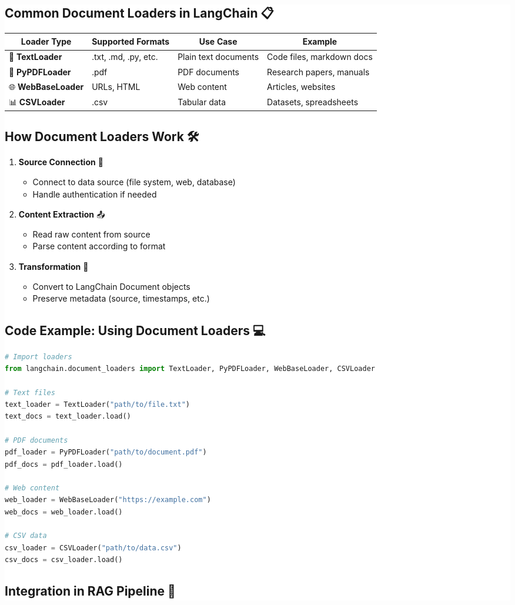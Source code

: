 ## Common Document Loaders in LangChain 📋

| Loader Type | Supported Formats | Use Case | Example |
|-------------|-------------------|----------|---------|
| 📄 **TextLoader** | .txt, .md, .py, etc. | Plain text documents | Code files, markdown docs |
| 📑 **PyPDFLoader** | .pdf | PDF documents | Research papers, manuals |
| 🌐 **WebBaseLoader** | URLs, HTML | Web content | Articles, websites |
| 📊 **CSVLoader** | .csv | Tabular data | Datasets, spreadsheets |

## How Document Loaders Work 🛠️

1. **Source Connection** 🔌
   - Connect to data source (file system, web, database)
   - Handle authentication if needed

2. **Content Extraction** 📤
   - Read raw content from source
   - Parse content according to format

3. **Transformation** 🔄
   - Convert to LangChain Document objects
   - Preserve metadata (source, timestamps, etc.)

## Code Example: Using Document Loaders 💻

```python
# Import loaders
from langchain.document_loaders import TextLoader, PyPDFLoader, WebBaseLoader, CSVLoader

# Text files
text_loader = TextLoader("path/to/file.txt")
text_docs = text_loader.load()

# PDF documents
pdf_loader = PyPDFLoader("path/to/document.pdf")
pdf_docs = pdf_loader.load()

# Web content
web_loader = WebBaseLoader("https://example.com")
web_docs = web_loader.load()

# CSV data
csv_loader = CSVLoader("path/to/data.csv")
csv_docs = csv_loader.load()
```

## Integration in RAG Pipeline 🚀
